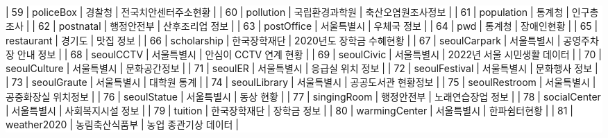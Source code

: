 | 59   | policeBox             | 경찰청                 | 전국치안센터주소현황                             |
| 60   | pollution             | 국립환경과학원         | 축산오염원조사정보                               |
| 61   | population            | 통계청                 | 인구총조사                                       |
| 62   | postnatal             | 행정안전부             | 산후조리업 정보                                  |
| 63   | postOffice            | 서울특별시             | 우체국 정보                                      |
| 64   | pwd                   | 통계청                 | 장애인현황                                       |
| 65   | restaurant            | 경기도                 | 맛집 정보                                        |
| 66   | scholarship           | 한국장학재단           | 2020년도 장학금 수혜현황                         |
| 67   | seoulCarpark          | 서울특별시             | 공영주차장 안내 정보                             |
| 68   | seoulCCTV             | 서울특별시             | 안심이 CCTV 연계 현황                            |
| 69   | seoulCivic            | 서울특별시             | 2022년 서울 시민생활 데이터                      |
| 70   | seoulCulture          | 서울특별시             | 문화공간정보                                     |
| 71   | seoulER               | 서울특별시             | 응급실 위치 정보                                 |
| 72   | seoulFestival         | 서울특별시             | 문화행사 정보                                    |
| 73   | seoulGraute           | 서울특별시             | 대학원 통계                                      |
| 74   | seoulLibrary          | 서울특별시             | 공공도서관 현황정보                              |
| 75   | seoulRestroom         | 서울특별시             | 공중화장실 위치정보                              |
| 76   | seoulStatue           | 서울특별시             | 동상 현황                                        |
| 77   | singingRoom           | 행정안전부             | 노래연습장업 정보                                |
| 78   | socialCenter          | 서울특별시             | 사회복지시설 정보                                |
| 79   | tuition               | 한국장학재단           | 장학금 정보                                      |
| 80   | warmingCenter         | 서울특별시             | 한파쉼터현황                                     |
| 81   | weather2020           | 농림축산식품부         | 농업 종관기상 데이터                             |